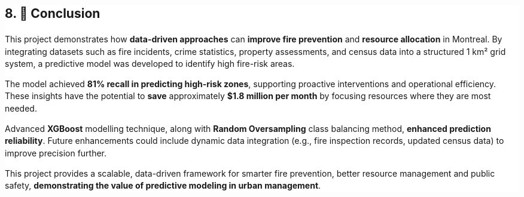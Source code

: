 ## 8. 📝 Conclusion

This project demonstrates how **data-driven approaches** can **improve fire prevention** and **resource allocation** in Montreal. By integrating datasets such as fire incidents, crime statistics, property assessments, and census data into a structured 1 km² grid system, a predictive model was developed to identify high fire-risk areas. 

The model achieved **81% recall in predicting high-risk zones**, supporting proactive interventions and operational efficiency. These insights have the potential to **save** approximately **$1.8 million per month** by focusing resources where they are most needed.

Advanced **XGBoost** modelling technique, along with **Random Oversampling** class balancing method, **enhanced prediction reliability**. Future enhancements could include dynamic data integration (e.g., fire inspection records, updated census data) to improve precision further.

This project provides a scalable, data-driven framework for smarter fire prevention, better resource management and public safety, **demonstrating the value of predictive modeling in urban management**.